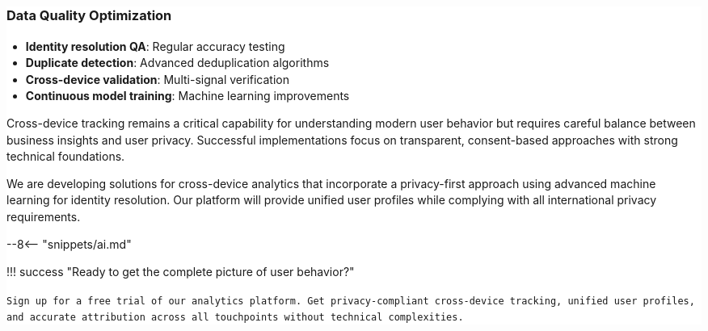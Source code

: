 ### Data Quality Optimization

- **Identity resolution QA**: Regular accuracy testing
- **Duplicate detection**: Advanced deduplication algorithms  
- **Cross-device validation**: Multi-signal verification
- **Continuous model training**: Machine learning improvements

Cross-device tracking remains a critical capability for understanding modern user behavior but requires careful balance between business insights and user privacy. Successful implementations focus on transparent, consent-based approaches with strong technical foundations.

We are developing solutions for cross-device analytics that incorporate a privacy-first approach using advanced machine learning for identity resolution. Our platform will provide unified user profiles while complying with all international privacy requirements.

--8<-- "snippets/ai.md"

!!! success "Ready to get the complete picture of user behavior?"
    
    Sign up for a free trial of our analytics platform. Get privacy-compliant cross-device tracking, unified user profiles, and accurate attribution across all touchpoints without technical complexities.